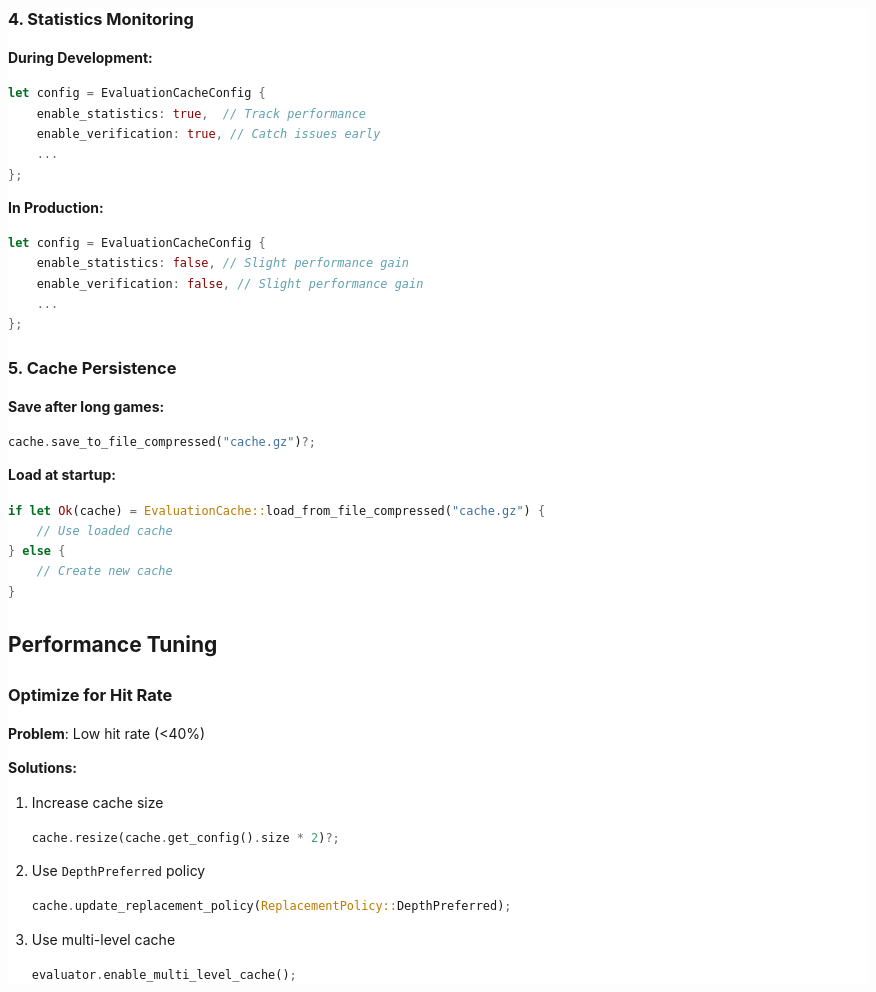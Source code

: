 ### 4. Statistics Monitoring

**During Development:**
```rust
let config = EvaluationCacheConfig {
    enable_statistics: true,  // Track performance
    enable_verification: true, // Catch issues early
    ...
};
```

**In Production:**
```rust
let config = EvaluationCacheConfig {
    enable_statistics: false, // Slight performance gain
    enable_verification: false, // Slight performance gain
    ...
};
```

### 5. Cache Persistence

**Save after long games:**
```rust
cache.save_to_file_compressed("cache.gz")?;
```

**Load at startup:**
```rust
if let Ok(cache) = EvaluationCache::load_from_file_compressed("cache.gz") {
    // Use loaded cache
} else {
    // Create new cache
}
```

## Performance Tuning

### Optimize for Hit Rate

**Problem**: Low hit rate (<40%)

**Solutions:**
1. Increase cache size
   ```rust
   cache.resize(cache.get_config().size * 2)?;
   ```

2. Use `DepthPreferred` policy
   ```rust
   cache.update_replacement_policy(ReplacementPolicy::DepthPreferred);
   ```

3. Use multi-level cache
   ```rust
   evaluator.enable_multi_level_cache();
   ```
